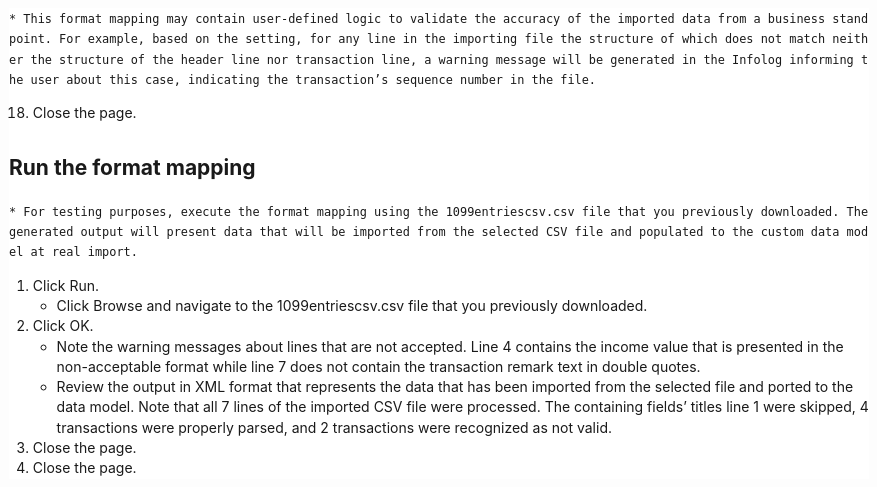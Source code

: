     * This format mapping may contain user-defined logic to validate the accuracy of the imported data from a business standpoint. For example, based on the setting, for any line in the importing file the structure of which does not match neither the structure of the header line nor transaction line, a warning message will be generated in the Infolog informing the user about this case, indicating the transaction’s sequence number in the file.   
18. Close the page.

## Run the format mapping
    * For testing purposes, execute the format mapping using the 1099entriescsv.csv file that you previously downloaded. The generated output will present data that will be imported from the selected CSV file and populated to the custom data model at real import.   
1. Click Run.
    * Click Browse and navigate to the 1099entriescsv.csv file that you previously downloaded.  
2. Click OK.
    * Note the warning messages about lines that are not accepted. Line 4 contains the income value that is presented in the non-acceptable format while line 7 does not contain the transaction remark text in double quotes.   
    * Review the output in XML format that represents the data that has been imported from the selected file and ported to the data model. Note that all 7 lines of the imported CSV file were processed. The containing fields’ titles line 1 were skipped, 4 transactions were properly parsed, and 2 transactions were recognized as not valid.   
3. Close the page.
4. Close the page.

